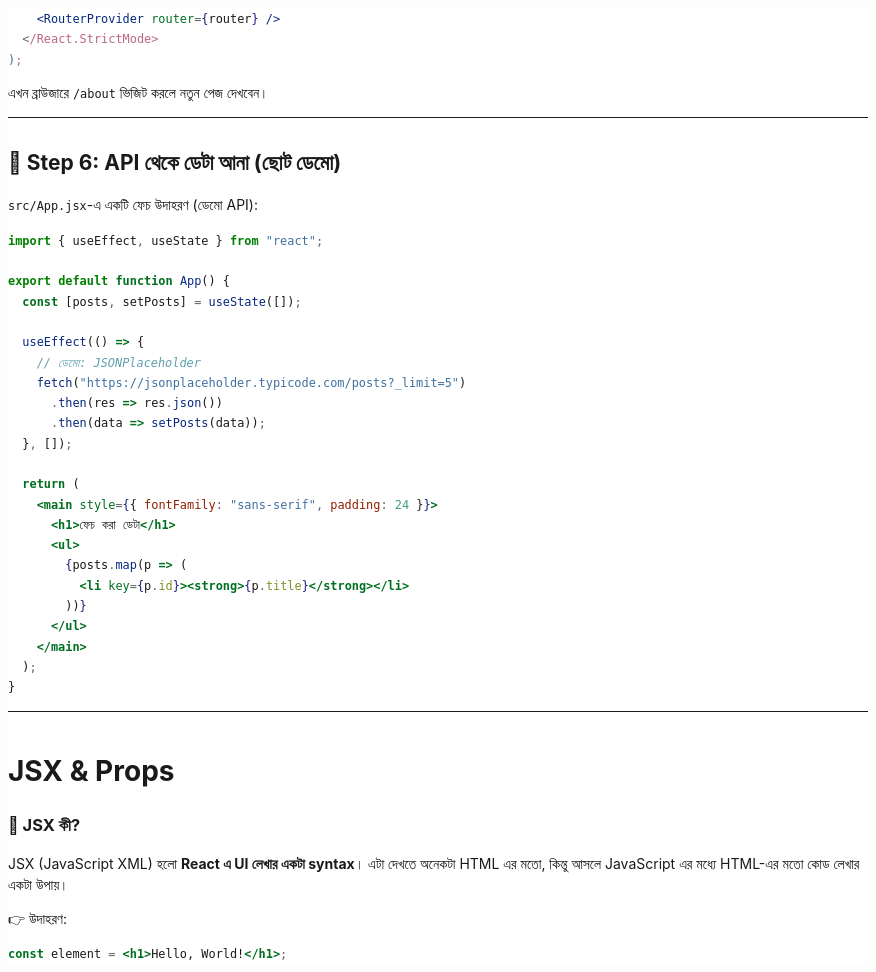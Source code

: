 ```jsx
    <RouterProvider router={router} />
  </React.StrictMode>
);
```

এখন ব্রাউজারে `/about` ভিজিট করলে নতুন পেজ দেখবেন।

---

## 🧪 Step 6: API থেকে ডেটা আনা (ছোট ডেমো)

`src/App.jsx`-এ একটি ফেচ উদাহরণ (ডেমো API):

```jsx
import { useEffect, useState } from "react";

export default function App() {
  const [posts, setPosts] = useState([]);

  useEffect(() => {
    // ডেমো: JSONPlaceholder
    fetch("https://jsonplaceholder.typicode.com/posts?_limit=5")
      .then(res => res.json())
      .then(data => setPosts(data));
  }, []);

  return (
    <main style={{ fontFamily: "sans-serif", padding: 24 }}>
      <h1>ফেচ করা ডেটা</h1>
      <ul>
        {posts.map(p => (
          <li key={p.id}><strong>{p.title}</strong></li>
        ))}
      </ul>
    </main>
  );
}
```

---
# JSX & Props

### 🔹 JSX কী?

JSX (JavaScript XML) হলো **React এ UI লেখার একটা syntax**। এটা দেখতে অনেকটা HTML এর মতো, কিন্তু আসলে JavaScript এর মধ্যে HTML-এর মতো কোড লেখার একটা উপায়।

👉 উদাহরণ:

```jsx
const element = <h1>Hello, World!</h1>;
```
